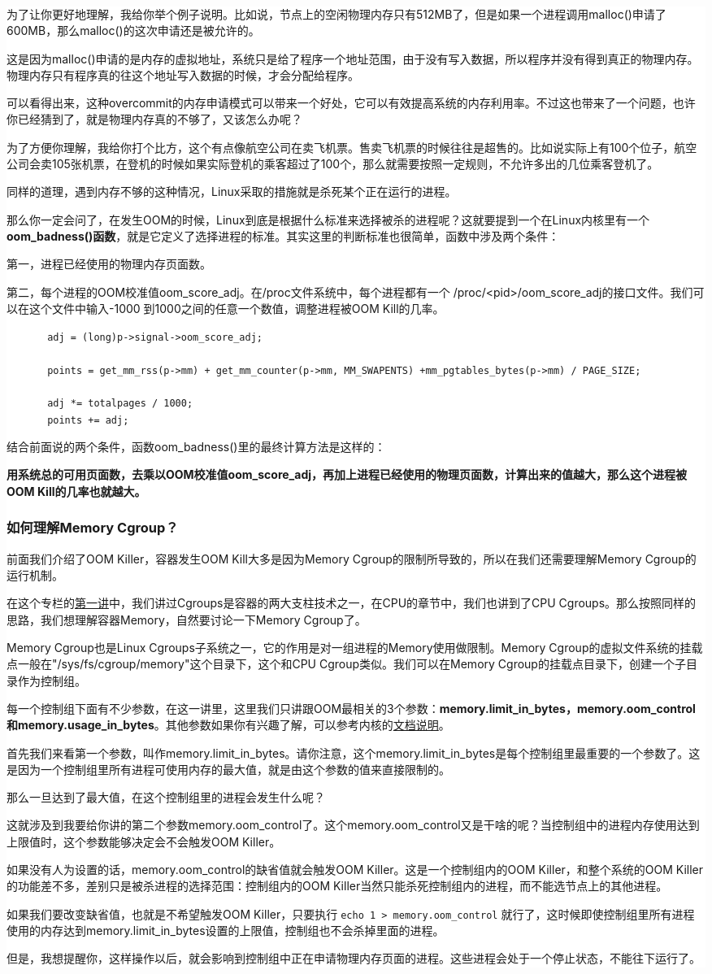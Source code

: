 为了让你更好地理解，我给你举个例子说明。比如说，节点上的空闲物理内存只有512MB了，但是如果一个进程调用malloc\(\)申请了600MB，那么malloc\(\)的这次申请还是被允许的。

这是因为malloc\(\)申请的是内存的虚拟地址，系统只是给了程序一个地址范围，由于没有写入数据，所以程序并没有得到真正的物理内存。物理内存只有程序真的往这个地址写入数据的时候，才会分配给程序。

可以看得出来，这种overcommit的内存申请模式可以带来一个好处，它可以有效提高系统的内存利用率。不过这也带来了一个问题，也许你已经猜到了，就是物理内存真的不够了，又该怎么办呢？

为了方便你理解，我给你打个比方，这个有点像航空公司在卖飞机票。售卖飞机票的时候往往是超售的。比如说实际上有100个位子，航空公司会卖105张机票，在登机的时候如果实际登机的乘客超过了100个，那么就需要按照一定规则，不允许多出的几位乘客登机了。

同样的道理，遇到内存不够的这种情况，Linux采取的措施就是杀死某个正在运行的进程。

那么你一定会问了，在发生OOM的时候，Linux到底是根据什么标准来选择被杀的进程呢？这就要提到一个在Linux内核里有一个 **oom\_badness\(\)函数**，就是它定义了选择进程的标准。其实这里的判断标准也很简单，函数中涉及两个条件：

第一，进程已经使用的物理内存页面数。

第二，每个进程的OOM校准值oom\_score\_adj。在/proc文件系统中，每个进程都有一个 /proc/\<pid>/oom\_score\_adj的接口文件。我们可以在这个文件中输入-1000 到1000之间的任意一个数值，调整进程被OOM Kill的几率。

           adj = (long)p->signal->oom_score_adj;
    
           points = get_mm_rss(p->mm) + get_mm_counter(p->mm, MM_SWAPENTS) +mm_pgtables_bytes(p->mm) / PAGE_SIZE;
    
           adj *= totalpages / 1000;
           points += adj;
    

结合前面说的两个条件，函数oom\_badness\(\)里的最终计算方法是这样的：

**用系统总的可用页面数，去乘以OOM校准值oom\_score\_adj，再加上进程已经使用的物理页面数，计算出来的值越大，那么这个进程被OOM Kill的几率也就越大。**

### 如何理解Memory Cgroup？

前面我们介绍了OOM Killer，容器发生OOM Kill大多是因为Memory Cgroup的限制所导致的，所以在我们还需要理解Memory Cgroup的运行机制。

在这个专栏的[第一讲](http://time.geekbang.org/column/article/308108)中，我们讲过Cgroups是容器的两大支柱技术之一，在CPU的章节中，我们也讲到了CPU Cgroups。那么按照同样的思路，我们想理解容器Memory，自然要讨论一下Memory Cgroup了。

Memory Cgroup也是Linux Cgroups子系统之一，它的作用是对一组进程的Memory使用做限制。Memory Cgroup的虚拟文件系统的挂载点一般在"/sys/fs/cgroup/memory"这个目录下，这个和CPU Cgroup类似。我们可以在Memory Cgroup的挂载点目录下，创建一个子目录作为控制组。

每一个控制组下面有不少参数，在这一讲里，这里我们只讲跟OOM最相关的3个参数：**memory.limit\_in\_bytes，memory.oom\_control和memory.usage\_in\_bytes**。其他参数如果你有兴趣了解，可以参考内核的[文档说明](https://www.kernel.org/doc/Documentation/cgroup-v1/memory.txt)。

首先我们来看第一个参数，叫作memory.limit\_in\_bytes。请你注意，这个memory.limit\_in\_bytes是每个控制组里最重要的一个参数了。这是因为一个控制组里所有进程可使用内存的最大值，就是由这个参数的值来直接限制的。

那么一旦达到了最大值，在这个控制组里的进程会发生什么呢？

这就涉及到我要给你讲的第二个参数memory.oom\_control了。这个memory.oom\_control又是干啥的呢？当控制组中的进程内存使用达到上限值时，这个参数能够决定会不会触发OOM Killer。

如果没有人为设置的话，memory.oom\_control的缺省值就会触发OOM Killer。这是一个控制组内的OOM Killer，和整个系统的OOM Killer的功能差不多，差别只是被杀进程的选择范围：控制组内的OOM Killer当然只能杀死控制组内的进程，而不能选节点上的其他进程。

如果我们要改变缺省值，也就是不希望触发OOM Killer，只要执行 `echo 1 > memory.oom_control` 就行了，这时候即使控制组里所有进程使用的内存达到memory.limit\_in\_bytes设置的上限值，控制组也不会杀掉里面的进程。

但是，我想提醒你，这样操作以后，就会影响到控制组中正在申请物理内存页面的进程。这些进程会处于一个停止状态，不能往下运行了。
